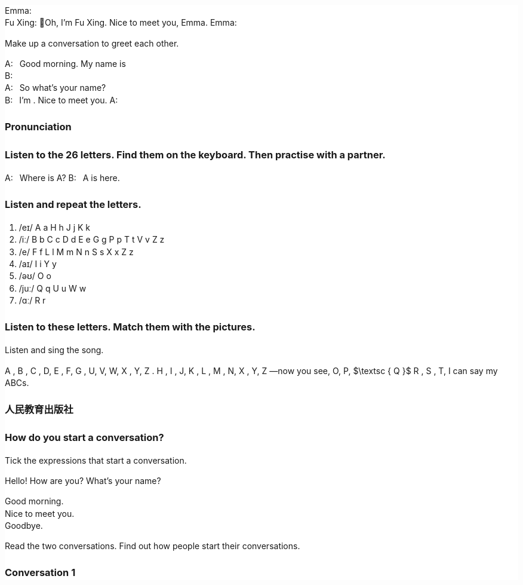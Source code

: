 Emma:   
Fu Xing:	Oh, I’m Fu Xing. Nice to meet you, Emma. Emma:  

Make up a conversation to greet each other.  

A:  Good morning. My name is   
B:   
A:  So what’s your name?   
B:  I’m . Nice to meet you. A:  

### Pronunciation

### Listen to the 26 letters. Find them on the keyboard. Then practise with a partner.

  

A:  Where is A? B:  A is here.  

  

### Listen and repeat the letters.

1.	 /eɪ/ A a H h J j K k   
2.	 /iː/ B b C c D d E e G g P p T t V v Z z   
3.	 /e/ F f L l M m N n S s X x Z z   
4.	 /aɪ/ I i Y y   
5.	 /əʊ/ O o   
6.	 /juː/ Q q U u W w   
7.	 /ɑː/ R r  

  

### Listen to these letters. Match them with the pictures.

  

  

Listen and sing the song.  

A , B , C , D, E , F, G , U, V, W, X , Y, Z . H , I , J, K , L , M , N, X , Y, Z —now you see, O, P, $\textsc { Q }$ R , S , T, I can say my ABCs.  

### 人民教育出版社

### How do you start a conversation?

Tick the expressions that start a conversation.  

Hello! How are you? What’s your name?  

Good morning.   
Nice to meet you.   
Goodbye.  

Read the two conversations. Find out how people start their conversations.  

### Conversation 1
